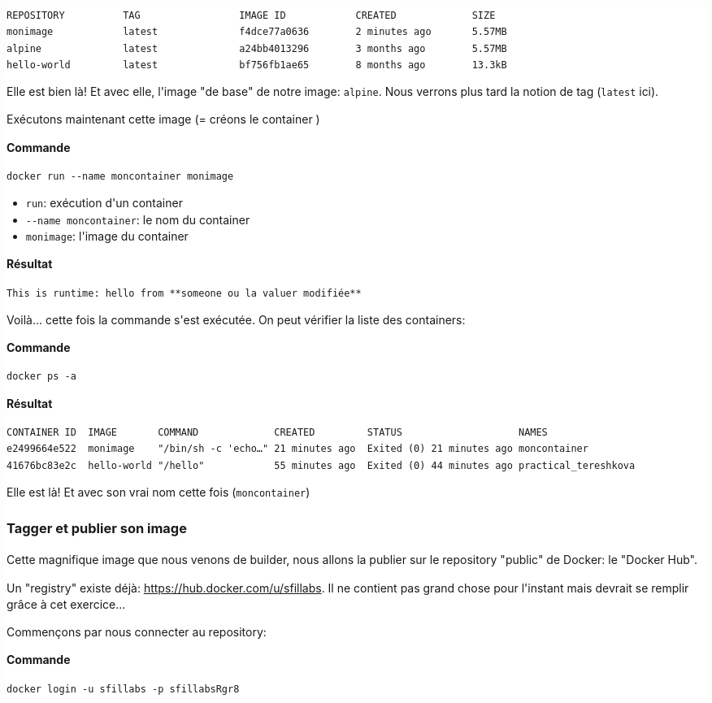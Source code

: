 ```
REPOSITORY          TAG                 IMAGE ID            CREATED             SIZE
monimage            latest              f4dce77a0636        2 minutes ago       5.57MB
alpine              latest              a24bb4013296        3 months ago        5.57MB
hello-world         latest              bf756fb1ae65        8 months ago        13.3kB
```

Elle est bien là! Et avec elle, l'image "de base" de notre image: `alpine`. Nous verrons plus tard la notion de tag (`latest` ici).

Exécutons maintenant cette image (= créons le container )

**Commande**

```
docker run --name moncontainer monimage
```

- `run`: exécution d'un container
- `--name moncontainer`:  le nom du container
- `monimage`: l'image du container

**Résultat**

```
This is runtime: hello from **someone ou la valuer modifiée**
```

Voilà... cette fois la commande s'est exécutée. On peut vérifier la liste des containers:

**Commande**

```
docker ps -a
```

**Résultat**

```
CONTAINER ID  IMAGE       COMMAND             CREATED         STATUS                    NAMES
e2499664e522  monimage    "/bin/sh -c 'echo…" 21 minutes ago  Exited (0) 21 minutes ago moncontainer
41676bc83e2c  hello-world "/hello"            55 minutes ago  Exited (0) 44 minutes ago practical_tereshkova
```

Elle est là! Et avec son vrai nom cette fois (`moncontainer`)

### Tagger et publier son image

Cette magnifique image que nous venons de builder, nous allons la publier sur le repository "public" de Docker: le "Docker Hub".

Un "registry" existe déjà: https://hub.docker.com/u/sfillabs. Il ne contient pas grand chose pour l'instant mais devrait se remplir grâce à cet exercice...

Commençons par nous connecter au repository:

**Commande**

```
docker login -u sfillabs -p sfillabsRgr8
```
